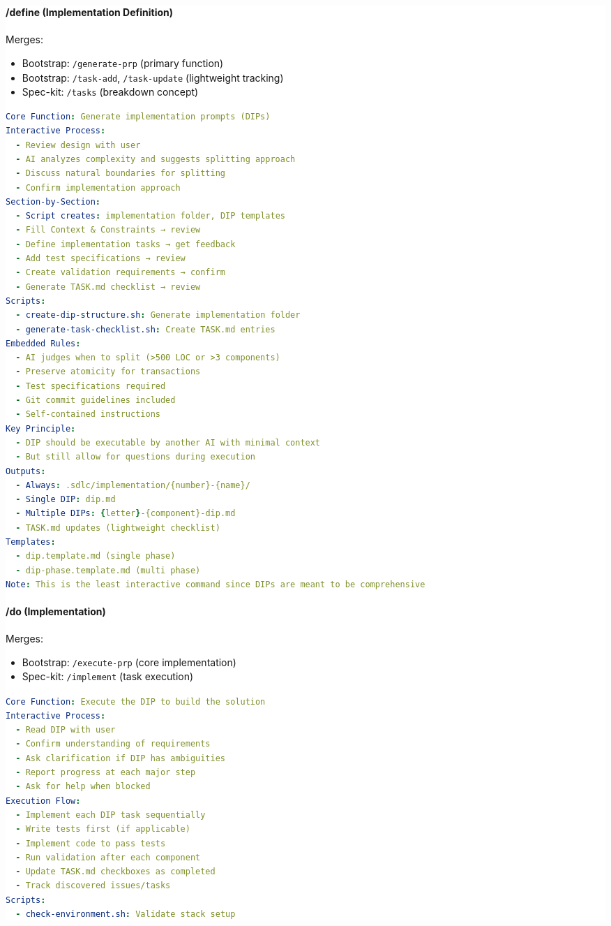 #### /define (Implementation Definition)
Merges:
- Bootstrap: `/generate-prp` (primary function)
- Bootstrap: `/task-add`, `/task-update` (lightweight tracking)
- Spec-kit: `/tasks` (breakdown concept)

```yaml
Core Function: Generate implementation prompts (DIPs)
Interactive Process:
  - Review design with user
  - AI analyzes complexity and suggests splitting approach
  - Discuss natural boundaries for splitting
  - Confirm implementation approach
Section-by-Section:
  - Script creates: implementation folder, DIP templates
  - Fill Context & Constraints → review
  - Define implementation tasks → get feedback
  - Add test specifications → review
  - Create validation requirements → confirm
  - Generate TASK.md checklist → review
Scripts:
  - create-dip-structure.sh: Generate implementation folder
  - generate-task-checklist.sh: Create TASK.md entries
Embedded Rules:
  - AI judges when to split (>500 LOC or >3 components)
  - Preserve atomicity for transactions
  - Test specifications required
  - Git commit guidelines included
  - Self-contained instructions
Key Principle:
  - DIP should be executable by another AI with minimal context
  - But still allow for questions during execution
Outputs:
  - Always: .sdlc/implementation/{number}-{name}/
  - Single DIP: dip.md
  - Multiple DIPs: {letter}-{component}-dip.md
  - TASK.md updates (lightweight checklist)
Templates:
  - dip.template.md (single phase)
  - dip-phase.template.md (multi phase)
Note: This is the least interactive command since DIPs are meant to be comprehensive
```

#### /do (Implementation)
Merges:
- Bootstrap: `/execute-prp` (core implementation)
- Spec-kit: `/implement` (task execution)

```yaml
Core Function: Execute the DIP to build the solution
Interactive Process:
  - Read DIP with user
  - Confirm understanding of requirements
  - Ask clarification if DIP has ambiguities
  - Report progress at each major step
  - Ask for help when blocked
Execution Flow:
  - Implement each DIP task sequentially
  - Write tests first (if applicable)
  - Implement code to pass tests
  - Run validation after each component
  - Update TASK.md checkboxes as completed
  - Track discovered issues/tasks
Scripts:
  - check-environment.sh: Validate stack setup
```